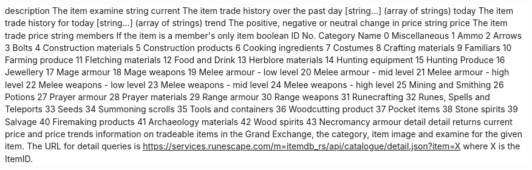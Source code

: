 description	The item examine	string
current	The item trade history over the past day	[string...] (array of strings)
today	The item trade history for today	[string...] (array of strings)
trend	The positive, negative or neutral change in price	string
price	The item trade price	string
members	If the item is a member's only item	boolean
ID No.	Category Name
0	Miscellaneous
1	Ammo
2	Arrows
3	Bolts
4	Construction materials
5	Construction products
6	Cooking ingredients
7	Costumes
8	Crafting materials
9	Familiars
10	Farming produce
11	Fletching materials
12	Food and Drink
13	Herblore materials
14	Hunting equipment
15	Hunting Produce
16	Jewellery
17	Mage armour
18	Mage weapons
19	Melee armour - low level
20	Melee armour - mid level
21	Melee armour - high level
22	Melee weapons - low level
23	Melee weapons - mid level
24	Melee weapons - high level
25	Mining and Smithing
26	Potions
27	Prayer armour
28	Prayer materials
29	Range armour
30	Range weapons
31	Runecrafting
32	Runes, Spells and Teleports
33	Seeds
34	Summoning scrolls
35	Tools and containers
36	Woodcutting product
37	Pocket items
38	Stone spirits
39	Salvage
40	Firemaking products
41	Archaeology materials
42	Wood spirits
43	Necromancy armour
detail
detail returns current price and price trends information on tradeable items in the Grand Exchange, the category, item image and examine for the given item. The URL for detail queries is https://services.runescape.com/m=itemdb_rs/api/catalogue/detail.json?item=X where X is the ItemID.
